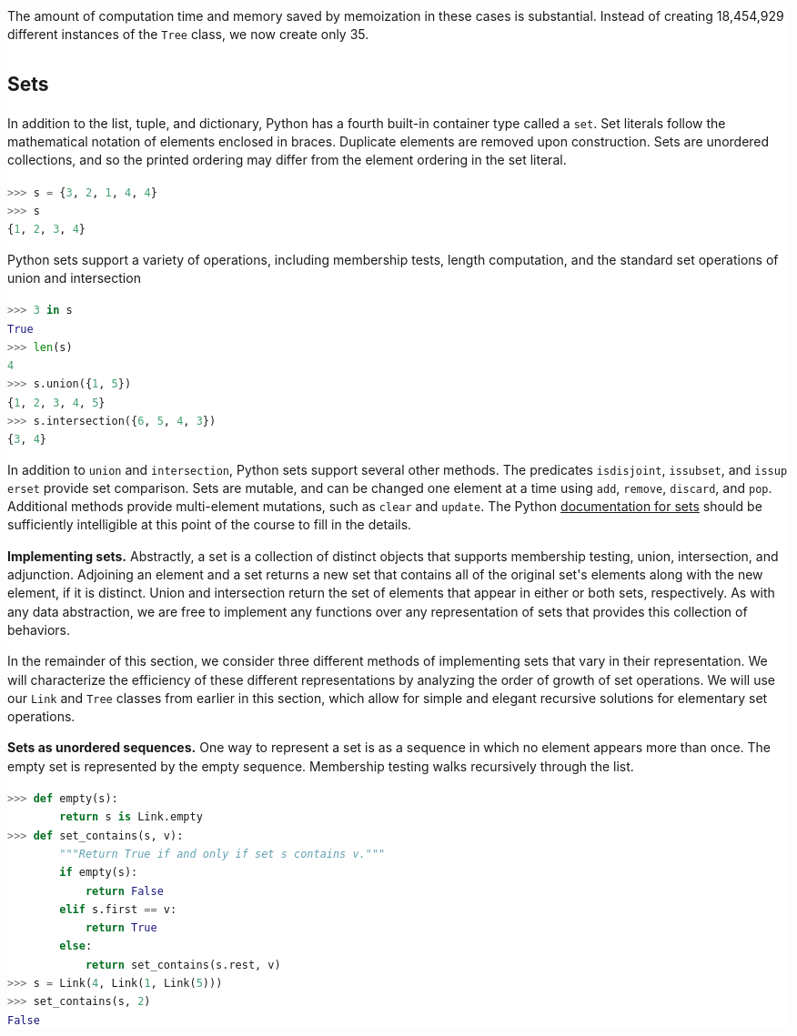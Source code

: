 The amount of computation time and memory saved by memoization in these cases is substantial. Instead of creating 18,454,929 different instances of the `Tree` class, we now create only 35.

## Sets

In addition to the list, tuple, and dictionary, Python has a fourth built-in container type called a `set`. Set literals follow the mathematical notation of elements enclosed in braces. Duplicate elements are removed upon construction. Sets are unordered collections, and so the printed ordering may differ from the element ordering in the set literal.

```python
>>> s = {3, 2, 1, 4, 4}
>>> s
{1, 2, 3, 4}
```

Python sets support a variety of operations, including membership tests, length computation, and the standard set operations of union and intersection

```python
>>> 3 in s
True
>>> len(s)
4
>>> s.union({1, 5})
{1, 2, 3, 4, 5}
>>> s.intersection({6, 5, 4, 3})
{3, 4}
```

In addition to `union` and `intersection`, Python sets support several other methods. The predicates `isdisjoint`, `issubset`, and `issuperset` provide set comparison. Sets are mutable, and can be changed one element at a time using `add`, `remove`, `discard`, and `pop`. Additional methods provide multi-element mutations, such as `clear` and `update`. The Python [documentation for sets](http://docs.python.org/py3k/library/stdtypes.html#set) should be sufficiently intelligible at this point of the course to fill in the details.

**Implementing sets.** Abstractly, a set is a collection of distinct objects that supports membership testing, union, intersection, and adjunction. Adjoining an element and a set returns a new set that contains all of the original set's elements along with the new element, if it is distinct. Union and intersection return the set of elements that appear in either or both sets, respectively. As with any data abstraction, we are free to implement any functions over any representation of sets that provides this collection of behaviors.

In the remainder of this section, we consider three different methods of implementing sets that vary in their representation. We will characterize the efficiency of these different representations by analyzing the order of growth of set operations. We will use our `Link` and `Tree` classes from earlier in this section, which allow for simple and elegant recursive solutions for elementary set operations.

**Sets as unordered sequences.** One way to represent a set is as a sequence in which no element appears more than once. The empty set is represented by the empty sequence. Membership testing walks recursively through the list.

```python
>>> def empty(s):
        return s is Link.empty
>>> def set_contains(s, v):
        """Return True if and only if set s contains v."""
        if empty(s):
            return False
        elif s.first == v:
            return True
        else:
            return set_contains(s.rest, v)
>>> s = Link(4, Link(1, Link(5)))
>>> set_contains(s, 2)
False
```